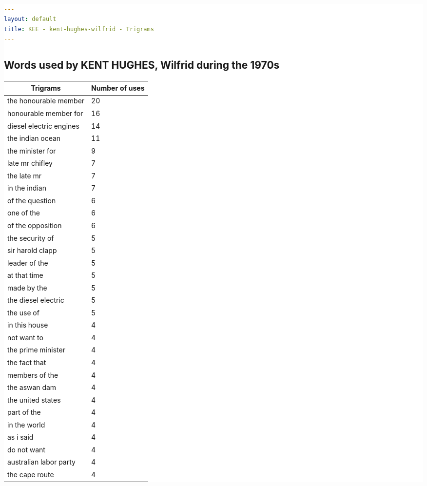 ```yaml
---
layout: default
title: KEE - kent-hughes-wilfrid - Trigrams
---
```

## Words used by KENT HUGHES, Wilfrid during the 1970s

| Trigrams | Number of uses |
|--------------|----------------|
|the honourable member|20|
|honourable member for|16|
|diesel electric engines|14|
|the indian ocean|11|
|the minister for|9|
|late mr chifley|7|
|the late mr|7|
|in the indian|7|
|of the question|6|
|one of the|6|
|of the opposition|6|
|the security of|5|
|sir harold clapp|5|
|leader of the|5|
|at that time|5|
|made by the|5|
|the diesel electric|5|
|the use of|5|
|in this house|4|
|not want to|4|
|the prime minister|4|
|the fact that|4|
|members of the|4|
|the aswan dam|4|
|the united states|4|
|part of the|4|
|in the world|4|
|as i said|4|
|do not want|4|
|australian labor party|4|
|the cape route|4|